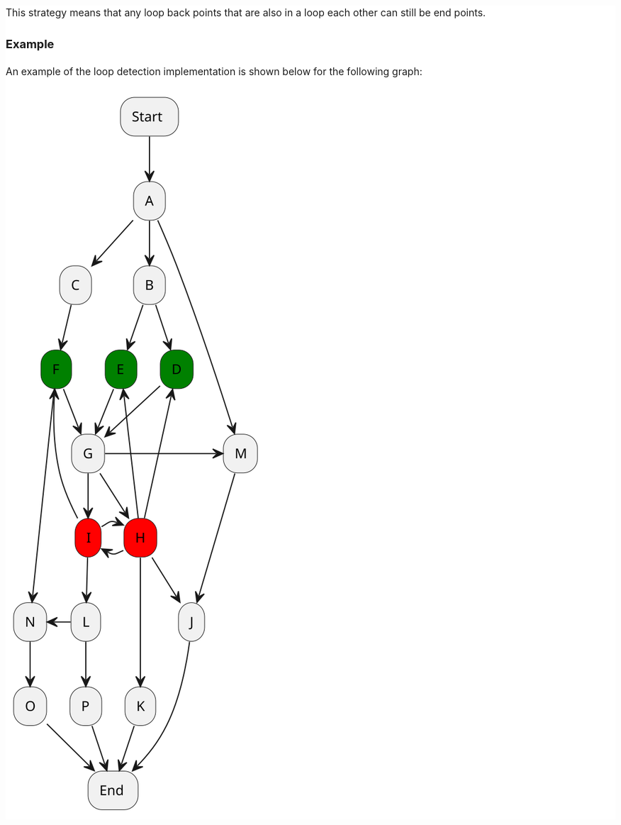 This strategy means that any loop back points that are also in a loop each other can still be end points.

### Example
An example of the loop detection implementation is shown below for the following graph:

![](/tests/loop_detection/loop_test_graph.svg)
